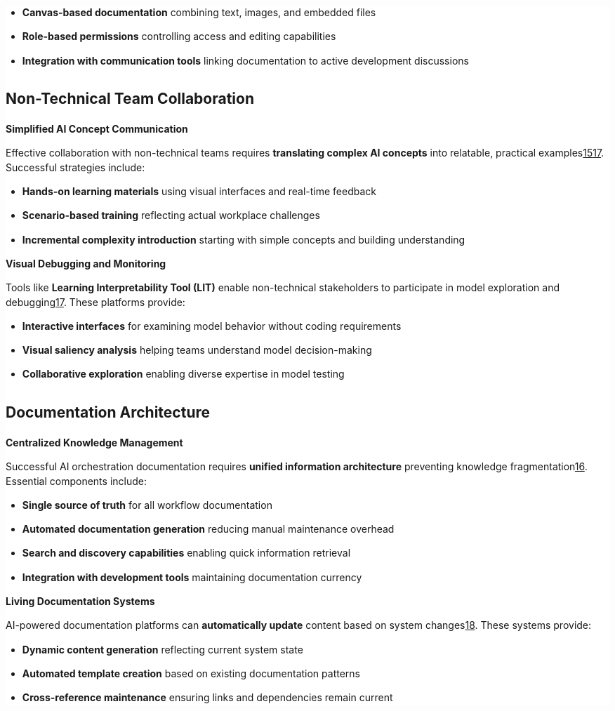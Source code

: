 - **Canvas-based documentation** combining text, images, and embedded files
    
- **Role-based permissions** controlling access and editing capabilities
    
- **Integration with communication tools** linking documentation to active development discussions
    

## Non-Technical Team Collaboration

**Simplified AI Concept Communication**

Effective collaboration with non-technical teams requires **translating complex AI concepts** into relatable, practical examples[15](https://blog.naitive.cloud/5-steps-to-build-ai-training-for-non-tech-teams/)[17](https://ai.google.dev/responsible/docs/alignment/lit). Successful strategies include:

- **Hands-on learning materials** using visual interfaces and real-time feedback
    
- **Scenario-based training** reflecting actual workplace challenges
    
- **Incremental complexity introduction** starting with simple concepts and building understanding
    

**Visual Debugging and Monitoring**

Tools like **Learning Interpretability Tool (LIT)** enable non-technical stakeholders to participate in model exploration and debugging[17](https://ai.google.dev/responsible/docs/alignment/lit). These platforms provide:

- **Interactive interfaces** for examining model behavior without coding requirements
    
- **Visual saliency analysis** helping teams understand model decision-making
    
- **Collaborative exploration** enabling diverse expertise in model testing
    

## Documentation Architecture

**Centralized Knowledge Management**

Successful AI orchestration documentation requires **unified information architecture** preventing knowledge fragmentation[16](https://slack.com/blog/productivity/workflow-documentation-what-it-is-how-to-create-it-and-why-it-matters). Essential components include:

- **Single source of truth** for all workflow documentation
    
- **Automated documentation generation** reducing manual maintenance overhead
    
- **Search and discovery capabilities** enabling quick information retrieval
    
- **Integration with development tools** maintaining documentation currency
    

**Living Documentation Systems**

AI-powered documentation platforms can **automatically update** content based on system changes[18](https://www.gitbook.com/blog/ai-documentation-workflow). These systems provide:

- **Dynamic content generation** reflecting current system state
    
- **Automated template creation** based on existing documentation patterns
    
- **Cross-reference maintenance** ensuring links and dependencies remain current
    